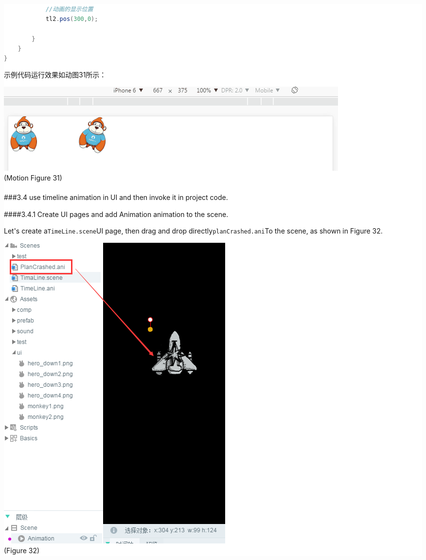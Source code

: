 ```java
			//动画的显示位置
			tl2.pos(300,0);
			
		}
	}
}
```




示例代码运行效果如动图31所示：

![动图31](img/31.gif)<br/> (Motion Figure 31)

#### 

###3.4 use timeline animation in UI and then invoke it in project code.

####3.4.1 Create UI pages and add Animation animation to the scene.

Let's create a`TimeLine.scene`UI page, then drag and drop directly`planCrashed.ani`To the scene, as shown in Figure 32.

![图32](img/32.png)<br/> (Figure 32)
